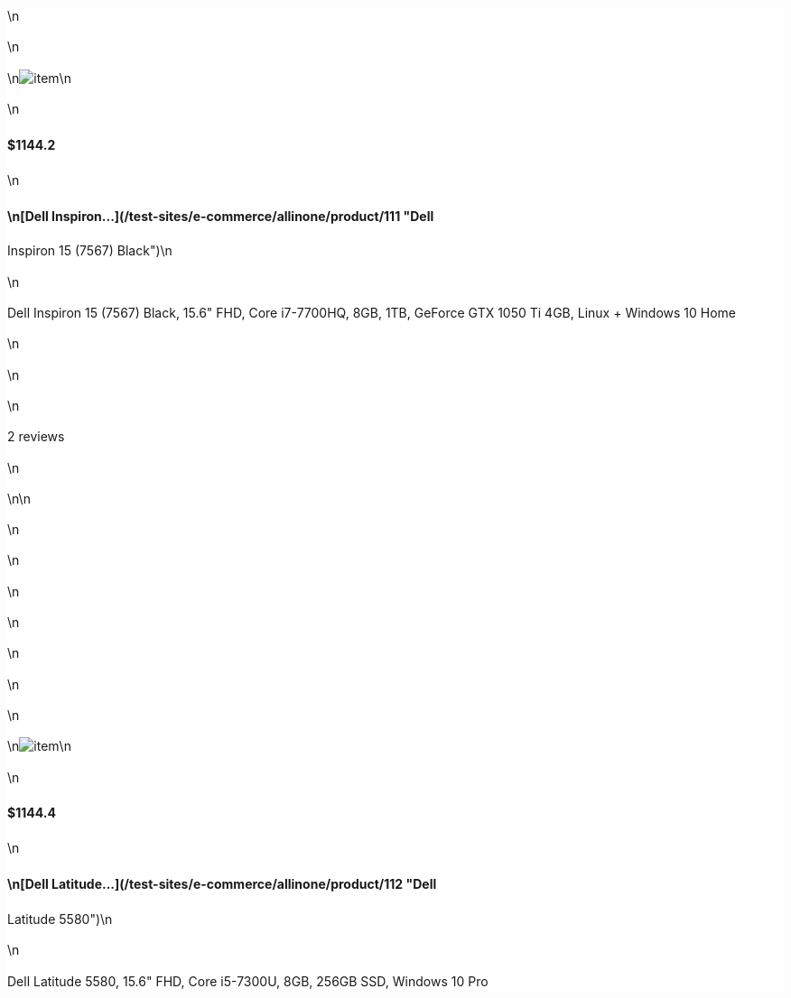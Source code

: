 \n

\n

\n![item](/images/test-sites/e-commerce/items/cart2.png)\n

\n

#### $1144.2

\n

#### \n[Dell Inspiron...](/test-sites/e-commerce/allinone/product/111 "Dell
Inspiron 15 \(7567\) Black")\n

\n

Dell Inspiron 15 (7567) Black, 15.6" FHD, Core i7-7700HQ, 8GB, 1TB, GeForce
GTX 1050 Ti 4GB, Linux + Windows 10 Home

\n

\n

\n

2 reviews

\n

\n\n

\n

\n

\n

\n

\n

\n

\n

\n![item](/images/test-sites/e-commerce/items/cart2.png)\n

\n

#### $1144.4

\n

#### \n[Dell Latitude...](/test-sites/e-commerce/allinone/product/112 "Dell
Latitude 5580")\n

\n

Dell Latitude 5580, 15.6" FHD, Core i5-7300U, 8GB, 256GB SSD, Windows 10 Pro
